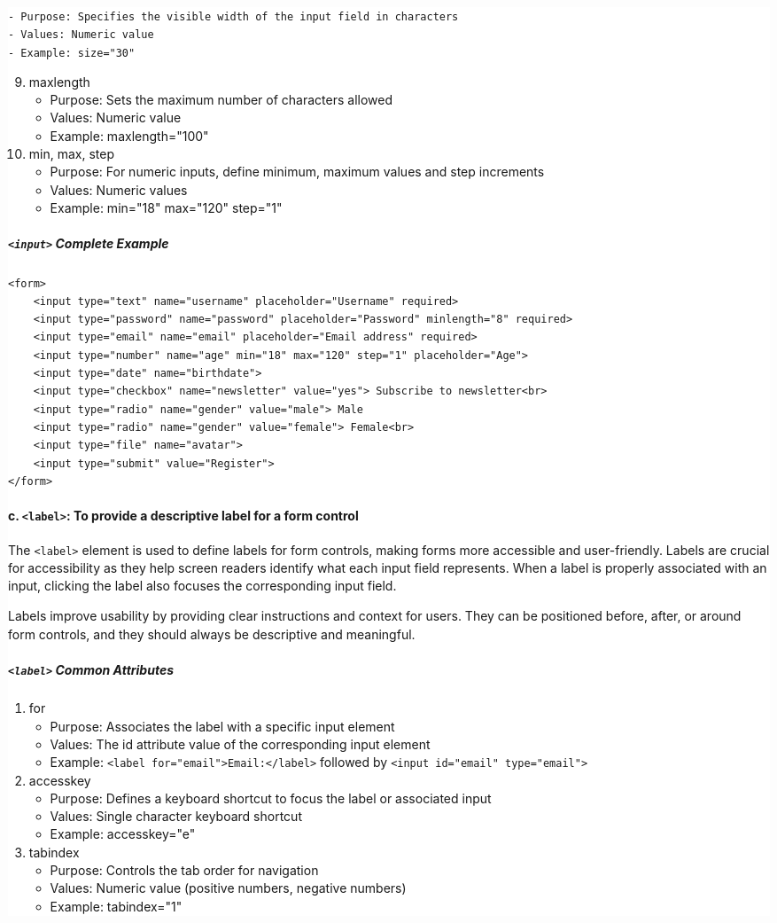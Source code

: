 	- Purpose: Specifies the visible width of the input field in characters
	- Values: Numeric value
	- Example: size="30"
9. maxlength
	- Purpose: Sets the maximum number of characters allowed
	- Values: Numeric value
	- Example: maxlength="100"
10. min, max, step
	- Purpose: For numeric inputs, define minimum, maximum values and step increments
	- Values: Numeric values
	- Example: min="18" max="120" step="1"
##### `<input>` Complete Example
```
<form>
    <input type="text" name="username" placeholder="Username" required>
    <input type="password" name="password" placeholder="Password" minlength="8" required>
    <input type="email" name="email" placeholder="Email address" required>
    <input type="number" name="age" min="18" max="120" step="1" placeholder="Age">
    <input type="date" name="birthdate">
    <input type="checkbox" name="newsletter" value="yes"> Subscribe to newsletter<br>
    <input type="radio" name="gender" value="male"> Male
    <input type="radio" name="gender" value="female"> Female<br>
    <input type="file" name="avatar">
    <input type="submit" value="Register">
</form>
```


####  c. `<label>`: To provide a descriptive label for a form control

The `<label>` element is used to define labels for form controls, making forms more accessible and user-friendly. Labels are crucial for accessibility as they help screen readers identify what each input field represents. When a label is properly associated with an input, clicking the label also focuses the corresponding input field.

Labels improve usability by providing clear instructions and context for users. They can be positioned before, after, or around form controls, and they should always be descriptive and meaningful.

##### `<label>` Common Attributes
1. for
	- Purpose: Associates the label with a specific input element
	- Values: The id attribute value of the corresponding input element
	- Example: `<label for="email">Email:</label>` followed by `<input id="email" type="email">`
2. accesskey
	- Purpose: Defines a keyboard shortcut to focus the label or associated input
	- Values: Single character keyboard shortcut
	- Example: accesskey="e"
3. tabindex
	- Purpose: Controls the tab order for navigation
	- Values: Numeric value (positive numbers, negative numbers)
	- Example: tabindex="1"
	  